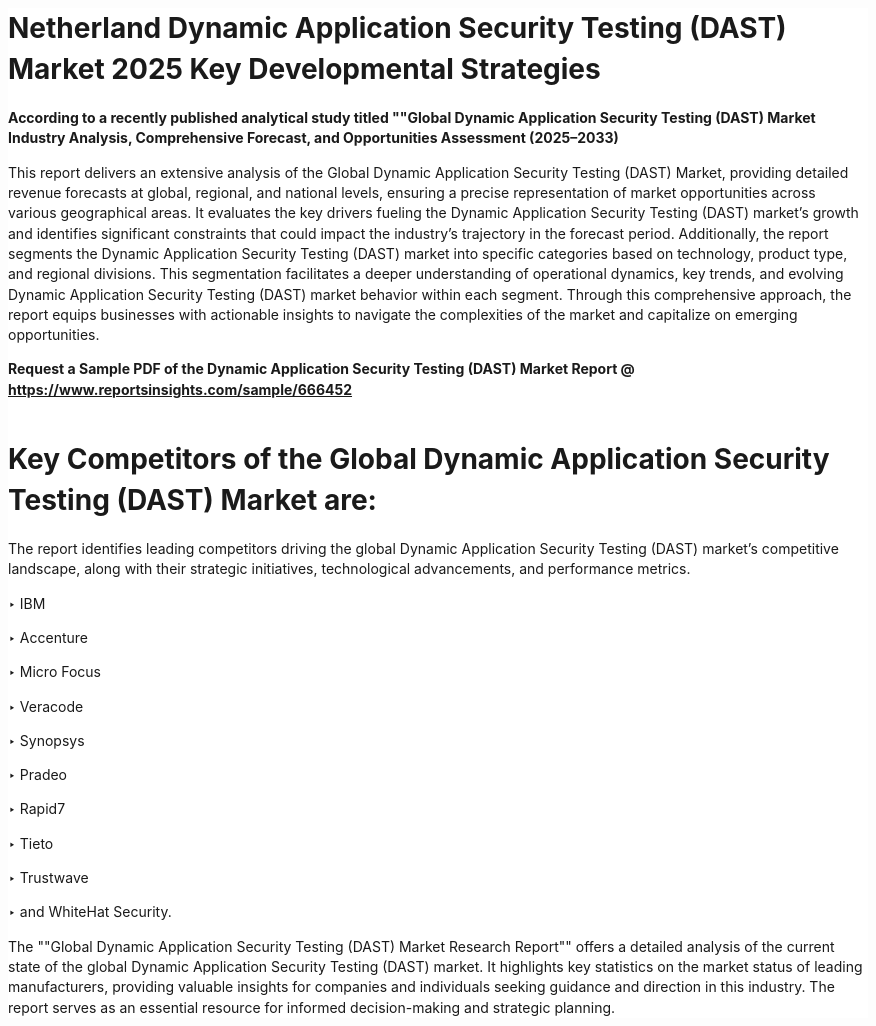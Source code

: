 # Netherland Dynamic Application Security Testing (DAST) Market 2025 Key Developmental Strategies

<strong>According to a recently published analytical study titled ""Global Dynamic Application Security Testing (DAST) Market Industry Analysis, Comprehensive Forecast, and Opportunities Assessment (2025–2033)</strong>

 This report delivers an extensive analysis of the Global Dynamic Application Security Testing (DAST) Market, providing detailed revenue forecasts at global, regional, and national levels, ensuring a precise representation of market opportunities across various geographical areas. It evaluates the key drivers fueling the Dynamic Application Security Testing (DAST) market’s growth and identifies significant constraints that could impact the industry’s trajectory in the forecast period. Additionally, the report segments the Dynamic Application Security Testing (DAST) market into specific categories based on technology, product type, and regional divisions. This segmentation facilitates a deeper understanding of operational dynamics, key trends, and evolving Dynamic Application Security Testing (DAST) market behavior within each segment. Through this comprehensive approach, the report equips businesses with actionable insights to navigate the complexities of the market and capitalize on emerging opportunities.

<strong>Request a Sample PDF of the Dynamic Application Security Testing (DAST) Market Report </strong><strong>@<a href=https://www.reportsinsights.com/sample/666452> https://www.reportsinsights.com/sample/666452</a></strong></font>

# <strong>Key Competitors of the Global Dynamic Application Security Testing (DAST) Market are:</strong>

The report identifies leading competitors driving the global Dynamic Application Security Testing (DAST) market’s competitive landscape, along with their strategic initiatives, technological advancements, and performance metrics.

‣ IBM

‣ Accenture

‣ Micro Focus

‣ Veracode

‣ Synopsys

‣ Pradeo

‣ Rapid7

‣ Tieto

‣ Trustwave

‣ and WhiteHat Security.

The ""Global Dynamic Application Security Testing (DAST) Market Research Report"" offers a detailed analysis of the current state of the global Dynamic Application Security Testing (DAST) market. It highlights key statistics on the market status of leading manufacturers, providing valuable insights for companies and individuals seeking guidance and direction in this industry. The report serves as an essential resource for informed decision-making and strategic planning.
